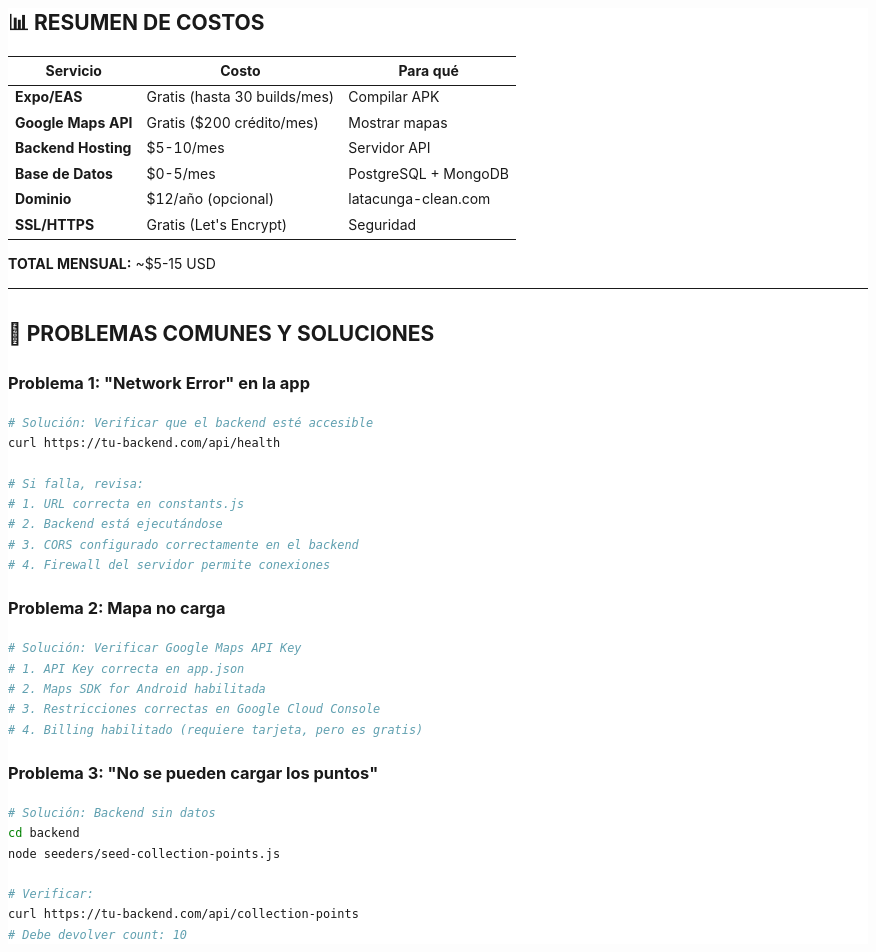 
## 📊 RESUMEN DE COSTOS

| Servicio | Costo | Para qué |
|----------|-------|----------|
| **Expo/EAS** | Gratis (hasta 30 builds/mes) | Compilar APK |
| **Google Maps API** | Gratis ($200 crédito/mes) | Mostrar mapas |
| **Backend Hosting** | $5-10/mes | Servidor API |
| **Base de Datos** | $0-5/mes | PostgreSQL + MongoDB |
| **Dominio** | $12/año (opcional) | latacunga-clean.com |
| **SSL/HTTPS** | Gratis (Let's Encrypt) | Seguridad |

**TOTAL MENSUAL:** ~$5-15 USD

---

## 🚨 PROBLEMAS COMUNES Y SOLUCIONES

### Problema 1: "Network Error" en la app
```bash
# Solución: Verificar que el backend esté accesible
curl https://tu-backend.com/api/health

# Si falla, revisa:
# 1. URL correcta en constants.js
# 2. Backend está ejecutándose
# 3. CORS configurado correctamente en el backend
# 4. Firewall del servidor permite conexiones
```

### Problema 2: Mapa no carga
```bash
# Solución: Verificar Google Maps API Key
# 1. API Key correcta en app.json
# 2. Maps SDK for Android habilitada
# 3. Restricciones correctas en Google Cloud Console
# 4. Billing habilitado (requiere tarjeta, pero es gratis)
```

### Problema 3: "No se pueden cargar los puntos"
```bash
# Solución: Backend sin datos
cd backend
node seeders/seed-collection-points.js

# Verificar:
curl https://tu-backend.com/api/collection-points
# Debe devolver count: 10
```
